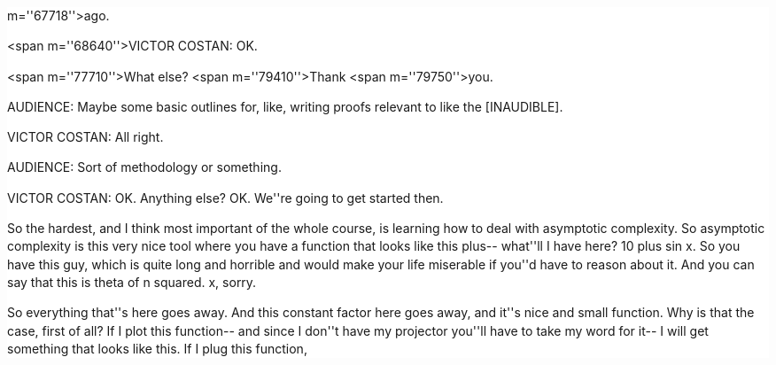   m=''67718''>ago.</span> </p><p><span m=''68640''>VICTOR COSTAN: OK.</span> </p><p></p><p></p><p><span
  m=''77710''>What else?</span> <span m=''79410''>Thank</span> <span m=''79750''>you.</span>
  </p><p><span m=''84950''>AUDIENCE: Maybe some</span> <span m=''85447''>basic</span>
  <span m=''85944''>outlines</span> <span m=''86441''>for, like,</span> <span m=''86938''>writing
  proofs</span> <span m=''87932''>relevant</span> <span m=''88429''>to like the</span>
  <span m=''88926''>[INAUDIBLE].</span> </p><p><span m=''89920''>VICTOR COSTAN: All
  right.</span> </p><p><span m=''90914''>AUDIENCE: Sort of</span> <span m=''91908''>methodology</span>
  <span m=''92405''>or something.</span> </p><p></p><p></p><p><span m=''100854''>VICTOR
  COSTAN: OK.</span> <span m=''105330''>Anything</span> <span m=''105610''>else?</span>
  <span m=''111622''>OK.</span> <span m=''113050''>We''re</span> <span m=''113160''>going</span>
  <span m=''113300''>to</span> <span m=''113350''>get</span> <span m=''113500''>started</span>
  <span m=''113820''>then.</span> </p><p><span m=''116460''>So</span> <span m=''116550''>the</span>
  <span m=''116650''>hardest,</span> <span m=''117160''>and</span> <span m=''117300''>I</span>
  <span m=''117370''>think</span> <span m=''117540''>most</span> <span m=''117780''>important</span>
  <span m=''118270''>of</span> <span m=''119690''>the</span> <span m=''119840''>whole</span>
  <span m=''120290''>course,</span> <span m=''120990''>is</span> <span m=''121450''>learning</span>
  <span m=''121810''>how</span> <span m=''122000''>to</span> <span m=''122160''>deal</span>
  <span m=''122390''>with</span> <span m=''124080''>asymptotic</span> <span m=''124670''>complexity.</span>
  <span m=''126290''>So</span> <span m=''126730''>asymptotic</span> <span m=''127190''>complexity</span>
  <span m=''127750''>is</span> <span m=''128060''>this</span> <span m=''128400''>very</span>
  <span m=''128680''>nice</span> <span m=''128990''>tool</span> <span m=''129370''>where</span>
  <span m=''130820''>you</span> <span m=''130940''>have</span> <span m=''131120''>a</span>
  <span m=''131220''>function</span> <span m=''131620''>that</span> <span m=''131840''>looks</span>
  <span m=''132020''>like</span> <span m=''132280''>this</span> <span m=''134560''>plus--</span>
  <span m=''136510''>what''ll</span> <span m=''136840''>I</span> <span m=''137170''>have
  here?</span> <span m=''138142''>10</span> <span m=''138628''>plus</span> <span m=''140572''>sin</span>
  <span m=''142030''>x.</span> <span m=''152240''>So</span> <span m=''152390''>you</span>
  <span m=''152470''>have</span> <span m=''152720''>this</span> <span m=''152960''>guy,</span>
  <span m=''153240''>which</span> <span m=''153410''>is</span> <span m=''154340''>quite</span>
  <span m=''154680''>long</span> <span m=''154920''>and</span> <span m=''155000''>horrible</span>
  <span m=''155820''>and</span> <span m=''156090''>would</span> <span m=''156210''>make</span>
  <span m=''156390''>your</span> <span m=''156510''>life</span> <span m=''156720''>miserable</span>
  <span m=''157190''>if</span> <span m=''157310''>you''d</span> <span m=''157440''>have</span>
  <span m=''157680''>to</span> <span m=''157800''>reason</span> <span m=''158130''>about</span>
  <span m=''158430''>it.</span> <span m=''159750''>And</span> <span m=''160070''>you</span>
  <span m=''160160''>can</span> <span m=''160340''>say</span> <span m=''160590''>that</span>
  <span m=''163170''>this</span> <span m=''163370''>is</span> <span m=''164760''>theta</span>
  <span m=''165340''>of</span> <span m=''167000''>n</span> <span m=''167350''>squared.</span>
  <span m=''169760''>x,</span> <span m=''170050''>sorry.</span> </p><p></p><p><span
  m=''175010''>So</span> <span m=''175200''>everything</span> <span m=''175660''>that''s</span>
  <span m=''175930''>here</span> <span m=''176490''>goes</span> <span m=''176750''>away.</span>
  <span m=''178320''>And</span> <span m=''178550''>this</span> <span m=''178710''>constant</span>
  <span m=''179070''>factor</span> <span m=''179370''>here</span> <span m=''179570''>goes</span>
  <span m=''179800''>away,</span> <span m=''180270''>and</span> <span m=''180480''>it''s</span>
  <span m=''180990''>nice</span> <span m=''181270''>and</span> <span m=''181400''>small</span>
  <span m=''181620''>function.</span> <span m=''183640''>Why</span> <span m=''183790''>is</span>
  <span m=''183890''>that</span> <span m=''184050''>the</span> <span m=''184140''>case,</span>
  <span m=''184630''>first</span> <span m=''184970''>of</span> <span m=''185080''>all?</span>
  <span m=''186040''>If</span> <span m=''186260''>I</span> <span m=''186360''>plot</span>
  <span m=''188600''>this</span> <span m=''188820''>function--</span> <span m=''189420''>and</span>
  <span m=''190260''>since</span> <span m=''190530''>I</span> <span m=''190590''>don''t</span>
  <span m=''190730''>have</span> <span m=''190820''>my</span> <span m=''190960''>projector</span>
  <span m=''191360''>you''ll</span> <span m=''191480''>have</span> <span m=''191610''>to</span>
  <span m=''191720''>take</span> <span m=''191860''>my</span> <span m=''192000''>word</span>
  <span m=''192230''>for</span> <span m=''192400''>it--</span> <span m=''193430''>I</span>
  <span m=''193580''>will</span> <span m=''193760''>get</span> <span m=''194020''>something</span>
  <span m=''194520''>that</span> <span m=''194930''>looks</span> <span m=''196020''>like</span>
  <span m=''196300''>this.</span> <span m=''199950''>If</span> <span m=''200140''>I</span>
  <span m=''200230''>plug</span> <span m=''200500''>this</span> <span m=''200680''>function,</span>